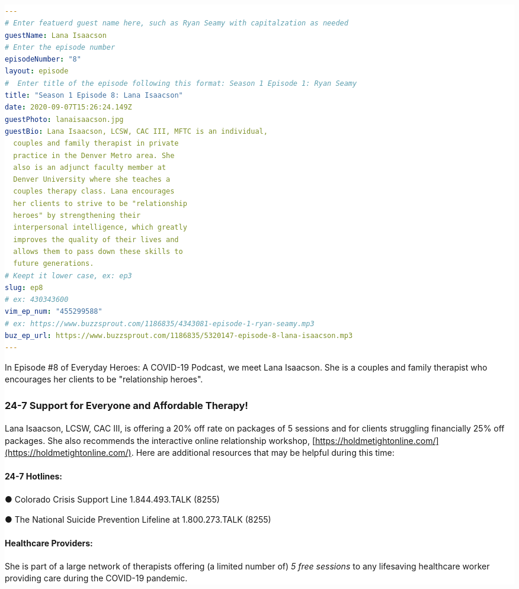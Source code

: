 ```yaml
---
# Enter featuerd guest name here, such as Ryan Seamy with capitalzation as needed
guestName: Lana Isaacson
# Enter the episode number
episodeNumber: "8"
layout: episode
#  Enter title of the episode following this format: Season 1 Episode 1: Ryan Seamy
title: "Season 1 Episode 8: Lana Isaacson"
date: 2020-09-07T15:26:24.149Z
guestPhoto: lanaisaacson.jpg
guestBio: Lana Isaacson, LCSW, CAC III, MFTC is an individual,
  couples and family therapist in private
  practice in the Denver Metro area. She
  also is an adjunct faculty member at
  Denver University where she teaches a
  couples therapy class. Lana encourages
  her clients to strive to be "relationship
  heroes" by strengthening their
  interpersonal intelligence, which greatly
  improves the quality of their lives and
  allows them to pass down these skills to
  future generations. 
# Keept it lower case, ex: ep3
slug: ep8
# ex: 430343600
vim_ep_num: "455299588"
# ex: https://www.buzzsprout.com/1186835/4343081-episode-1-ryan-seamy.mp3
buz_ep_url: https://www.buzzsprout.com/1186835/5320147-episode-8-lana-isaacson.mp3
---
```


In Episode #8 of Everyday Heroes: A COVID-19 Podcast, we meet Lana Isaacson. She is a couples and family therapist who encourages her clients to be "relationship heroes".


### 24-7 Support for Everyone and Affordable Therapy!

Lana Isaacson, LCSW, CAC III, is offering a 20% off rate on packages of 5 sessions
and for clients struggling financially 25% off packages. She also recommends the
interactive online relationship workshop, [https://holdmetightonline.com/](https://holdmetightonline.com/). Here are additional resources
that may be helpful during this time:

#### 24-7 Hotlines: 

● Colorado Crisis Support Line 1.844.493.TALK (8255)

● The National Suicide Prevention Lifeline at 1.800.273.TALK (8255)

#### Healthcare Providers: 

She is part of a large network of therapists offering (a limited number of) *5 free
sessions* to any lifesaving healthcare worker providing care during the COVID-19
pandemic. 
